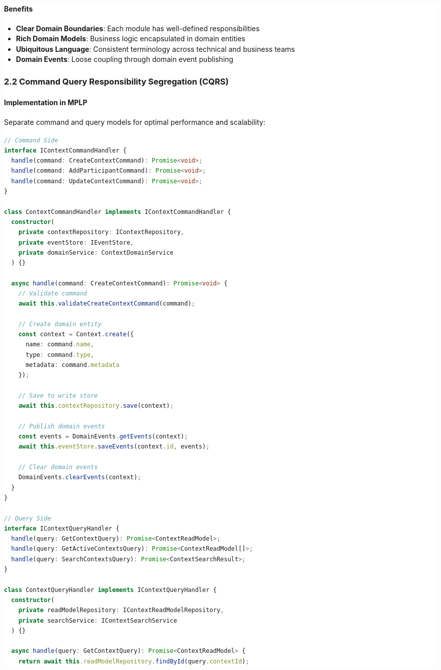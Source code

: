 #### **Benefits**
- **Clear Domain Boundaries**: Each module has well-defined responsibilities
- **Rich Domain Models**: Business logic encapsulated in domain entities
- **Ubiquitous Language**: Consistent terminology across technical and business teams
- **Domain Events**: Loose coupling through domain event publishing

### 2.2 **Command Query Responsibility Segregation (CQRS)**

#### **Implementation in MPLP**
Separate command and query models for optimal performance and scalability:

```typescript
// Command Side
interface IContextCommandHandler {
  handle(command: CreateContextCommand): Promise<void>;
  handle(command: AddParticipantCommand): Promise<void>;
  handle(command: UpdateContextCommand): Promise<void>;
}

class ContextCommandHandler implements IContextCommandHandler {
  constructor(
    private contextRepository: IContextRepository,
    private eventStore: IEventStore,
    private domainService: ContextDomainService
  ) {}
  
  async handle(command: CreateContextCommand): Promise<void> {
    // Validate command
    await this.validateCreateContextCommand(command);
    
    // Create domain entity
    const context = Context.create({
      name: command.name,
      type: command.type,
      metadata: command.metadata
    });
    
    // Save to write store
    await this.contextRepository.save(context);
    
    // Publish domain events
    const events = DomainEvents.getEvents(context);
    await this.eventStore.saveEvents(context.id, events);
    
    // Clear domain events
    DomainEvents.clearEvents(context);
  }
}

// Query Side
interface IContextQueryHandler {
  handle(query: GetContextQuery): Promise<ContextReadModel>;
  handle(query: GetActiveContextsQuery): Promise<ContextReadModel[]>;
  handle(query: SearchContextsQuery): Promise<ContextSearchResult>;
}

class ContextQueryHandler implements IContextQueryHandler {
  constructor(
    private readModelRepository: IContextReadModelRepository,
    private searchService: IContextSearchService
  ) {}
  
  async handle(query: GetContextQuery): Promise<ContextReadModel> {
    return await this.readModelRepository.findById(query.contextId);
```